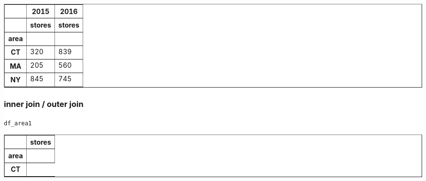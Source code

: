 


<div>
<table border="1" class="dataframe">
  <thead>
    <tr>
      <th></th>
      <th>2015</th>
      <th>2016</th>
    </tr>
    <tr>
      <th></th>
      <th>stores</th>
      <th>stores</th>
    </tr>
    <tr>
      <th>area</th>
      <th></th>
      <th></th>
    </tr>
  </thead>
  <tbody>
    <tr>
      <th>CT</th>
      <td>320</td>
      <td>839</td>
    </tr>
    <tr>
      <th>MA</th>
      <td>205</td>
      <td>560</td>
    </tr>
    <tr>
      <th>NY</th>
      <td>845</td>
      <td>745</td>
    </tr>
  </tbody>
</table>
</div>



### inner join / outer join


```python
df_area1
```




<div>
<table border="1" class="dataframe">
  <thead>
    <tr style="text-align: right;">
      <th></th>
      <th>stores</th>
    </tr>
    <tr>
      <th>area</th>
      <th></th>
    </tr>
  </thead>
  <tbody>
    <tr>
      <th>CT</th>